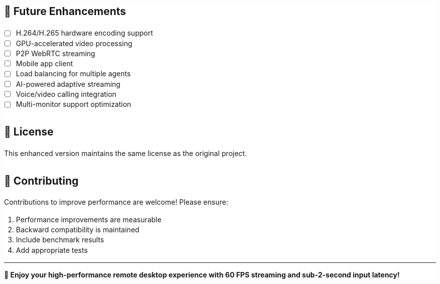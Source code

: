 
## 🔮 Future Enhancements

- [ ] H.264/H.265 hardware encoding support
- [ ] GPU-accelerated video processing
- [ ] P2P WebRTC streaming
- [ ] Mobile app client
- [ ] Load balancing for multiple agents
- [ ] AI-powered adaptive streaming
- [ ] Voice/video calling integration
- [ ] Multi-monitor support optimization

## 📝 License

This enhanced version maintains the same license as the original project.

## 🤝 Contributing

Contributions to improve performance are welcome! Please ensure:
1. Performance improvements are measurable
2. Backward compatibility is maintained
3. Include benchmark results
4. Add appropriate tests

---

**🎉 Enjoy your high-performance remote desktop experience with 60 FPS streaming and sub-2-second input latency!**